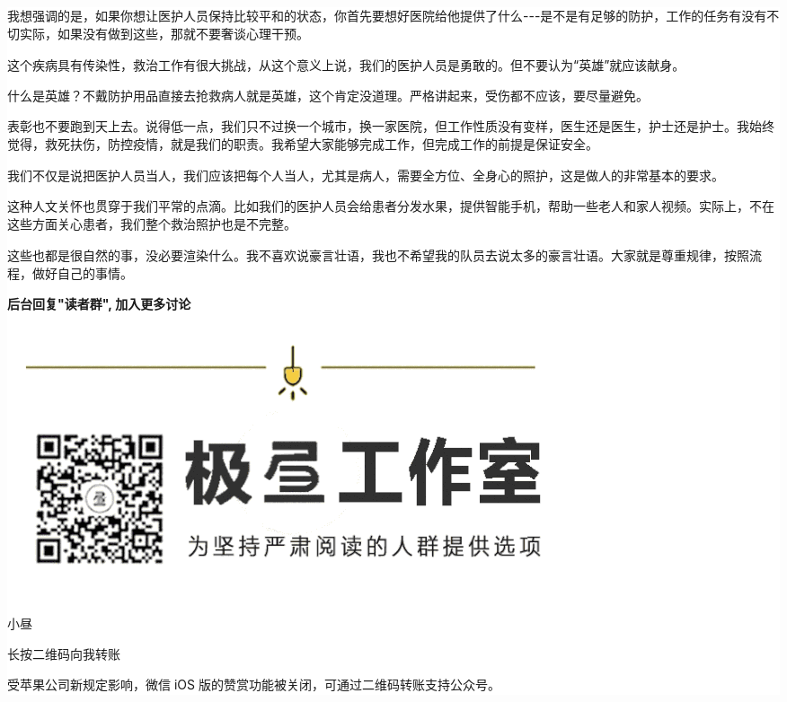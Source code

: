   

我想强调的是，如果你想让医护人员保持比较平和的状态，你首先要想好医院给他提供了什么---是不是有足够的防护，工作的任务有没有不切实际，如果没有做到这些，那就不要奢谈心理干预。

  

这个疾病具有传染性，救治工作有很大挑战，从这个意义上说，我们的医护人员是勇敢的。但不要认为“英雄”就应该献身。

  

什么是英雄？不戴防护用品直接去抢救病人就是英雄，这个肯定没道理。严格讲起来，受伤都不应该，要尽量避免。

  

表彰也不要跑到天上去。说得低一点，我们只不过换一个城市，换一家医院，但工作性质没有变样，医生还是医生，护士还是护士。我始终觉得，救死扶伤，防控疫情，就是我们的职责。我希望大家能够完成工作，但完成工作的前提是保证安全。

  

我们不仅是说把医护人员当人，我们应该把每个人当人，尤其是病人，需要全方位、全身心的照护，这是做人的非常基本的要求。

  

这种人文关怀也贯穿于我们平常的点滴。比如我们的医护人员会给患者分发水果，提供智能手机，帮助一些老人和家人视频。实际上，不在这些方面关心患者，我们整个救治照护也是不完整。

  

这些也都是很自然的事，没必要渲染什么。我不喜欢说豪言壮语，我也不希望我的队员去说太多的豪言壮语。大家就是尊重规律，按照流程，做好自己的事情。

  

  

**后台回复"读者群", 加入更多讨论**

![](/images/post/a9a8e0590ab85b8d188fccf739b95121.jpg)

小昼

长按二维码向我转账

受苹果公司新规定影响，微信 iOS 版的赞赏功能被关闭，可通过二维码转账支持公众号。

